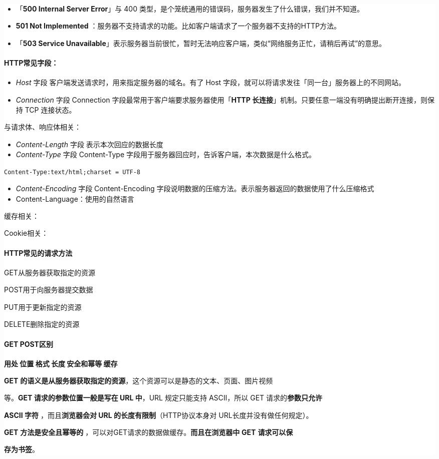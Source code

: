 

- 「**500 Internal Server Error**」与 400 类型，是个笼统通⽤的错误码，服务器发⽣了什么错误，我们并不知道。

- **501 Not Implemented** ：服务器不支持请求的功能。比如客户端请求了一个服务器不支持的HTTP方法。

- 「**503 Service Unavailable**」表示服务器当前很忙，暂时⽆法响应客户端，类似“⽹络服务正忙，请稍后再试”的意思。




#### HTTP常见字段：

- *Host* 字段    客户端发送请求时，⽤来指定服务器的域名。有了 Host 字段，就可以将请求发往「同⼀台」服务器上的不同⽹站。

- *Connection* 字段 Connection 字段最常⽤于客户端要求服务器使⽤「**HTTP ⻓连接**」机制。只要任意⼀端没有明确提出断开连接，则保持 TCP 连接状态。



与请求体、响应体相关：

- *Content-Length* 字段 表示本次回应的数据长度
- *Content-Type* 字段  Content-Type 字段⽤于服务器回应时，告诉客户端，本次数据是什么格式。

```
Content-Type:text/html;charset = UTF-8
```

- *Content-Encoding* 字段  Content-Encoding 字段说明数据的压缩⽅法。表示服务器返回的数据使⽤了什么压缩格式
- Content-Language：使用的自然语言



缓存相关：



Cookie相关：



#### HTTP常见的请求方法

GET从服务器获取指定的资源

POST用于向服务器提交数据

PUT用于更新指定的资源

DELETE删除指定的资源



#### GET  POST区别

**用处  位置  格式  长度  安全和幂等  缓存**

**GET** **的语义是从服务器获取指定的资源**，这个资源可以是静态的⽂本、⻚⾯、图⽚视频

等。**GET 请求的参数位置⼀般是写在 URL 中**，URL 规定只能⽀持 ASCII，所以 GET 请求的**参数只允许**

**ASCII 字符** ，⽽且**浏览器会对 URL 的⻓度有限制**（HTTP协议本身对 URL⻓度并没有做任何规定）。

**GET** **⽅法是安全且幂等的** ，可以对GET请求的数据做缓存。**⽽且在浏览器中** **GET** **请求可以保**

**存为书签**。


